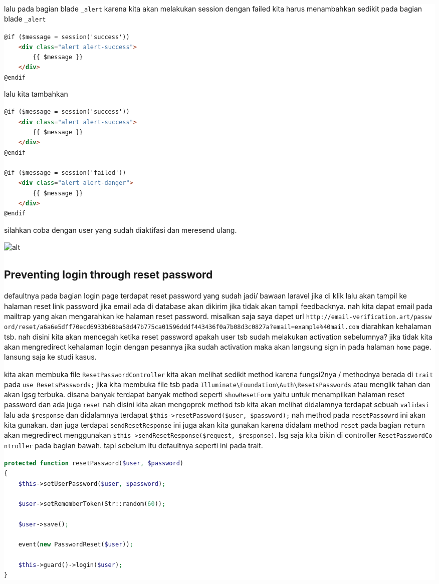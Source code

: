 lalu pada bagian blade `_alert` karena kita akan melakukan session dengan failed kita harus menambahkan sedikit pada bagian blade `_alert`

```html
@if ($message = session('success'))
    <div class="alert alert-success">
        {{ $message }}
    </div>
@endif
```

lalu kita tambahkan

```html
@if ($message = session('success'))
    <div class="alert alert-success">
        {{ $message }}
    </div>
@endif

@if ($message = session('failed'))
    <div class="alert alert-danger">
        {{ $message }}
    </div>
@endif
```

silahkan coba dengan user yang sudah diaktifasi dan meresend ulang.

![alt](https://i.imgur.com/txVV3sy.png)

## Preventing login through reset password

defaultnya pada bagian login page terdapat reset password yang sudah jadi/ bawaan laravel jika di klik lalu akan tampil ke halaman reset link password jika email ada di database akan dikirim jika tidak akan tampil feedbacknya. nah kita dapat email pada mailtrap yang akan mengarahkan ke halaman reset password. misalkan saja saya dapet url `http://email-verification.art/password/reset/a6a6e5dff70ecd6933b68ba58d47b775ca01596dddf443436f0a7b08d3c0827a?email=example%40mail.com` diarahkan kehalaman tsb. nah disini kita akan mencegah ketika reset password apakah user tsb sudah melakukan activation sebelumnya? jika tidak kita akan mengredirect kehalaman login dengan pesannya jika sudah activation maka akan langsung sign in pada halaman `home` page. lansung saja ke studi kasus.

kita akan membuka file `ResetPasswordController` kita akan melihat sedikit method karena fungsi2nya / methodnya berada di `trait` pada `use ResetsPasswords;` jika kita membuka file tsb pada `Illuminate\Foundation\Auth\ResetsPasswords` atau menglik tahan dan akan lgsg terbuka. disana banyak terdapat banyak method seperti `showResetForm` yaitu untuk menampilkan halaman reset password dan ada juga `reset` nah disini kita akan mengoprek method tsb kita akan melihat didalamnya terdapat sebuah `validasi` lalu ada `$response` dan didalamnya terdapat `$this->resetPassword($user, $password);` nah method pada `resetPassowrd` ini akan kita gunakan. dan juga terdapat `sendResetResponse` ini juga akan kita gunakan karena didalam method `reset` pada bagian `return` akan megredirect menggunakan `$this->sendResetResponse($request, $response)`. lsg saja kita bikin di controller `ResetPasswordController` pada bagian bawah. tapi sebelum itu defaultnya seperti ini pada trait.

```php
protected function resetPassword($user, $password)
{
    $this->setUserPassword($user, $password);

    $user->setRememberToken(Str::random(60));

    $user->save();

    event(new PasswordReset($user));

    $this->guard()->login($user);
}
```
